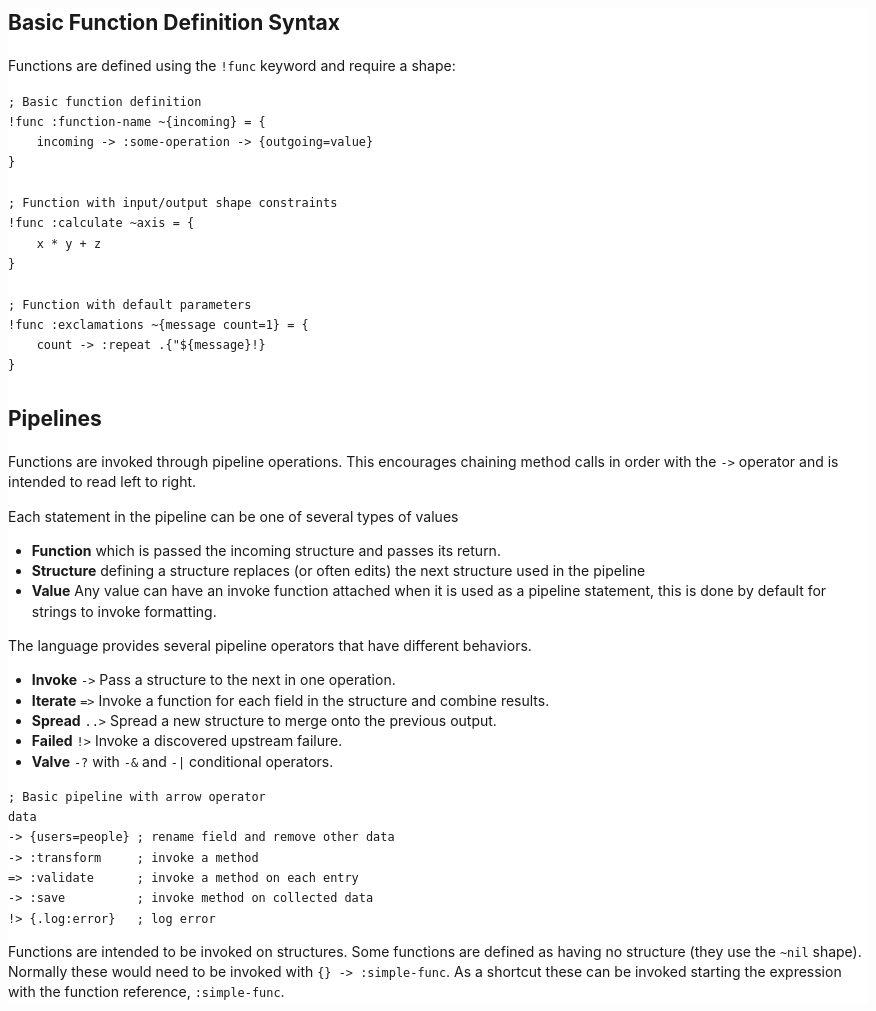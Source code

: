 ## Basic Function Definition Syntax

Functions are defined using the `!func` keyword and require a shape:

```comp
; Basic function definition
!func :function-name ~{incoming} = {
    incoming -> :some-operation -> {outgoing=value}
}

; Function with input/output shape constraints
!func :calculate ~axis = {
    x * y + z
}

; Function with default parameters
!func :exclamations ~{message count=1} = {
    count -> :repeat .{"${message}!}
}
```

## Pipelines

Functions are invoked through pipeline operations. This encourages chaining
method calls in order with the `->` operator and is intended to read left to
right.

Each statement in the pipeline can be one of several types of values
* **Function** which is passed the incoming structure and passes its return.
* **Structure** defining a structure replaces (or often edits) the next
  structure used in the pipeline
* **Value** Any value can have an invoke function attached when it is used as a
  pipeline statement, this is done by default for strings to invoke formatting.

The language provides several pipeline operators that have different behaviors.
* **Invoke** `->` Pass a structure to the next in one operation.
* **Iterate** `=>` Invoke a function for each field in the structure and combine
  results.
* **Spread** `..>` Spread a new structure to merge onto the previous output.
* **Failed** `!>` Invoke a discovered upstream failure.
* **Valve** `-?` with `-&` and `-|` conditional operators.

```comp
; Basic pipeline with arrow operator
data 
-> {users=people} ; rename field and remove other data
-> :transform     ; invoke a method
=> :validate      ; invoke a method on each entry
-> :save          ; invoke method on collected data
!> {.log:error}   ; log error 
```

Functions are intended to be invoked on structures. Some functions are defined
as having no structure (they use the `~nil` shape). Normally these would need to
be invoked with `{} -> :simple-func`. As a shortcut these can be invoked
starting the expression with the function reference, `:simple-func`.
